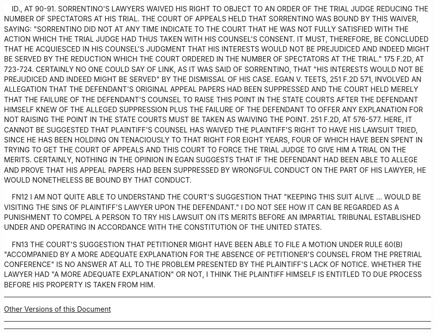     ID., AT 90-91.  SORRENTINO'S LAWYERS WAIVED HIS RIGHT TO OBJECT TO AN ORDER OF THE TRIAL JUDGE REDUCING THE NUMBER OF SPECTATORS AT HIS TRIAL.  THE COURT OF APPEALS HELD THAT SORRENTINO WAS BOUND BY THIS WAIVER, SAYING:  "SORRENTINO DID NOT AT ANY TIME INDICATE TO THE COURT THAT HE WAS NOT FULLY SATISFIED WITH THE ACTION WHICH THE TRIAL JUDGE HAD THUS TAKEN WITH HIS COUNSEL'S CONSENT.  IT MUST, THEREFORE, BE CONCLUDED THAT HE ACQUIESCED IN HIS COUNSEL'S JUDGMENT THAT HIS INTERESTS WOULD NOT BE PREJUDICED AND INDEED MIGHT BE SERVED BY THE REDUCTION WHICH THE COURT ORDERED IN THE NUMBER OF SPECTATORS AT THE TRIAL."  175 F.2D, AT 723-724.  CERTAINLY NO ONE COULD SAY OF LINK, AS IT WAS SAID OF SORRENTINO, THAT "HIS INTERESTS WOULD NOT BE PREJUDICED AND INDEED MIGHT BE SERVED" BY THE DISMISSAL OF HIS CASE.  EGAN V. TEETS, 251 F.2D 571, INVOLVED AN ALLEGATION THAT THE DEFENDANT'S ORIGINAL APPEAL PAPERS HAD BEEN SUPPRESSED AND THE COURT HELD MERELY THAT THE FAILURE OF THE DEFENDANT'S COUNSEL TO RAISE THIS POINT IN THE STATE COURTS AFTER THE DEFENDANT HIMSELF KNEW OF THE ALLEGED SUPPRESSION PLUS THE FAILURE OF THE DEFENDANT TO OFFER ANY EXPLANATION FOR NOT RAISING THE POINT IN THE STATE COURTS MUST BE TAKEN AS WAIVING THE POINT.  251 F.2D, AT 576-577.  HERE, IT CANNOT BE SUGGESTED THAT PLAINTIFF'S COUNSEL HAS WAIVED THE PLAINTIFF'S RIGHT TO HAVE HIS LAWSUIT TRIED, SINCE HE HAS BEEN HOLDING ON TENACIOUSLY TO THAT RIGHT FOR EIGHT YEARS, FOUR OF WHICH HAVE BEEN SPENT IN TRYING TO GET THE COURT OF APPEALS AND THIS COURT TO FORCE THE TRIAL JUDGE TO GIVE HIM A TRIAL ON THE MERITS.  CERTAINLY, NOTHING IN THE OPINION IN EGAN SUGGESTS THAT IF THE DEFENDANT HAD BEEN ABLE TO ALLEGE AND PROVE THAT HIS APPEAL PAPERS HAD BEEN SUPPRESSED BY WRONGFUL CONDUCT ON THE PART OF HIS LAWYER, HE WOULD NONETHELESS BE BOUND BY THAT CONDUCT.

    FN12  I AM NOT QUITE ABLE TO UNDERSTAND THE COURT'S SUGGESTION THAT "KEEPING THIS SUIT ALIVE  ... WOULD BE VISITING THE SINS OF PLAINTIFF'S LAWYER UPON THE DEFENDANT."  I DO NOT SEE HOW IT CAN BE REGARDED AS A PUNISHMENT TO COMPEL A PERSON TO TRY HIS LAWSUIT ON ITS MERITS BEFORE AN IMPARTIAL TRIBUNAL ESTABLISHED UNDER AND OPERATING IN ACCORDANCE WITH THE CONSTITUTION OF THE UNITED STATES.

    FN13  THE COURT'S SUGGESTION THAT PETITIONER MIGHT HAVE BEEN ABLE TO FILE A MOTION UNDER RULE 60(B) "ACCOMPANIED BY A MORE ADEQUATE EXPLANATION FOR THE ABSENCE OF PETITIONER'S COUNSEL FROM THE PRETRIAL CONFERENCE" IS NO ANSWER AT ALL TO THE PROBLEM PRESENTED BY THE PLAINTIFF'S LACK OF NOTICE.   WHETHER THE LAWYER HAD "A MORE ADEQUATE EXPLANATION" OR NOT, I THINK THE PLAINTIFF HIMSELF IS ENTITLED TO DUE PROCESS BEFORE HIS PROPERTY IS TAKEN FROM HIM.

----------

[Other Versions of this Document](https://publicdocs.github.io/go/links?ns=uslm-x&ref=%2Fus%2Fcourts%2Fscotus%2FusReporter%2F370%2F626)

----------
----------

[/us/courts/scotus/usReporter/370/626]: https://publicdocs.github.io/go/links?ns=uslm-x&ref=%2Fus%2Fcourts%2Fscotus%2FusReporter%2F370%2F626
[/us/courts/scotus/usReporter/368/918]: https://publicdocs.github.io/go/links?ns=uslm-x&ref=%2Fus%2Fcourts%2Fscotus%2FusReporter%2F368%2F918
[/us/courts/scotus/usReporter/110/174]: https://publicdocs.github.io/go/links?ns=uslm-x&ref=%2Fus%2Fcourts%2Fscotus%2FusReporter%2F110%2F174
[/us/courts/scotus/usReporter/321/233]: https://publicdocs.github.io/go/links?ns=uslm-x&ref=%2Fus%2Fcourts%2Fscotus%2FusReporter%2F321%2F233
[/us/courts/scotus/usReporter/101/320]: https://publicdocs.github.io/go/links?ns=uslm-x&ref=%2Fus%2Fcourts%2Fscotus%2FusReporter%2F101%2F320
[/us/courts/scotus/usReporter/357/197]: https://publicdocs.github.io/go/links?ns=uslm-x&ref=%2Fus%2Fcourts%2Fscotus%2FusReporter%2F357%2F197
[/us/courts/scotus/usReporter/352/1003]: https://publicdocs.github.io/go/links?ns=uslm-x&ref=%2Fus%2Fcourts%2Fscotus%2FusReporter%2F352%2F1003
[/us/courts/scotus/usReporter/330/545]: https://publicdocs.github.io/go/links?ns=uslm-x&ref=%2Fus%2Fcourts%2Fscotus%2FusReporter%2F330%2F545
[/us/courts/scotus/usReporter/282/531]: https://publicdocs.github.io/go/links?ns=uslm-x&ref=%2Fus%2Fcourts%2Fscotus%2FusReporter%2F282%2F531
[/us/courts/scotus/usReporter/265/425]: https://publicdocs.github.io/go/links?ns=uslm-x&ref=%2Fus%2Fcourts%2Fscotus%2FusReporter%2F265%2F425
[/us/courts/scotus/usReporter/318/80]: https://publicdocs.github.io/go/links?ns=uslm-x&ref=%2Fus%2Fcourts%2Fscotus%2FusReporter%2F318%2F80
[/us/courts/scotus/usReporter/352/1003]: https://publicdocs.github.io/go/links?ns=uslm-x&ref=%2Fus%2Fcourts%2Fscotus%2FusReporter%2F352%2F1003


